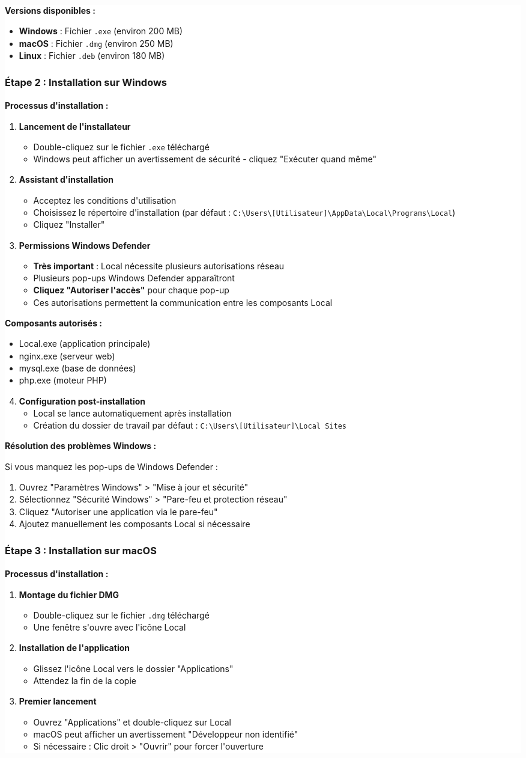 **Versions disponibles :**
- **Windows** : Fichier `.exe` (environ 200 MB)
- **macOS** : Fichier `.dmg` (environ 250 MB)
- **Linux** : Fichier `.deb` (environ 180 MB)

### Étape 2 : Installation sur Windows

**Processus d'installation :**

1. **Lancement de l'installateur**
   - Double-cliquez sur le fichier `.exe` téléchargé
   - Windows peut afficher un avertissement de sécurité - cliquez "Exécuter quand même"

2. **Assistant d'installation**
   - Acceptez les conditions d'utilisation
   - Choisissez le répertoire d'installation (par défaut : `C:\Users\[Utilisateur]\AppData\Local\Programs\Local`)
   - Cliquez "Installer"

3. **Permissions Windows Defender**
   - **Très important** : Local nécessite plusieurs autorisations réseau
   - Plusieurs pop-ups Windows Defender apparaîtront
   - **Cliquez "Autoriser l'accès"** pour chaque pop-up
   - Ces autorisations permettent la communication entre les composants Local

**Composants autorisés :**
- Local.exe (application principale)
- nginx.exe (serveur web)
- mysql.exe (base de données)
- php.exe (moteur PHP)

4. **Configuration post-installation**
   - Local se lance automatiquement après installation
   - Création du dossier de travail par défaut : `C:\Users\[Utilisateur]\Local Sites`

**Résolution des problèmes Windows :**

Si vous manquez les pop-ups de Windows Defender :
1. Ouvrez "Paramètres Windows" > "Mise à jour et sécurité"
2. Sélectionnez "Sécurité Windows" > "Pare-feu et protection réseau"
3. Cliquez "Autoriser une application via le pare-feu"
4. Ajoutez manuellement les composants Local si nécessaire

### Étape 3 : Installation sur macOS

**Processus d'installation :**

1. **Montage du fichier DMG**
   - Double-cliquez sur le fichier `.dmg` téléchargé
   - Une fenêtre s'ouvre avec l'icône Local

2. **Installation de l'application**
   - Glissez l'icône Local vers le dossier "Applications"
   - Attendez la fin de la copie

3. **Premier lancement**
   - Ouvrez "Applications" et double-cliquez sur Local
   - macOS peut afficher un avertissement "Développeur non identifié"
   - Si nécessaire : Clic droit > "Ouvrir" pour forcer l'ouverture
